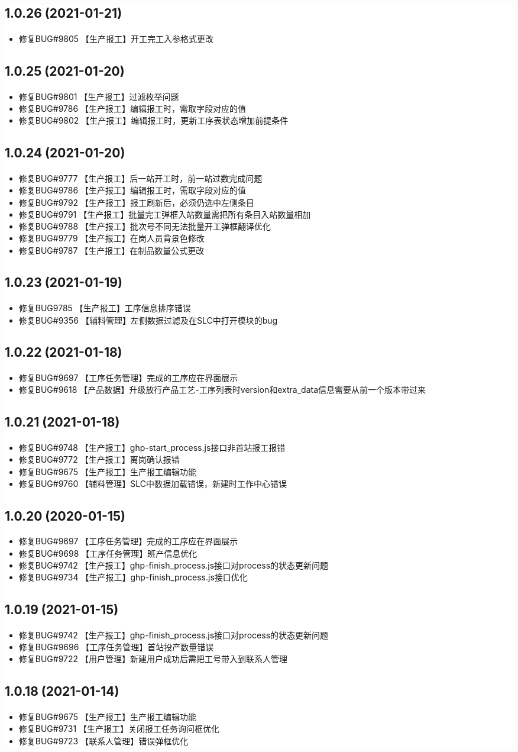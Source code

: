 ## 1.0.26 (2021-01-21)
- 修复BUG#9805 【生产报工】开工完工入参格式更改

## 1.0.25 (2021-01-20)
- 修复BUG#9801 【生产报工】过滤枚举问题
- 修复BUG#9786 【生产报工】编辑报工时，需取字段对应的值
- 修复BUG#9802 【生产报工】编辑报工时，更新工序表状态增加前提条件

## 1.0.24 (2021-01-20)
- 修复BUG#9777 【生产报工】后一站开工时，前一站过数完成问题
- 修复BUG#9786 【生产报工】编辑报工时，需取字段对应的值
- 修复BUG#9792 【生产报工】报工刷新后，必须仍选中左侧条目
- 修复BUG#9791 【生产报工】批量完工弹框入站数量需把所有条目入站数量相加
- 修复BUG#9788 【生产报工】批次号不同无法批量开工弹框翻译优化
- 修复BUG#9779 【生产报工】在岗人员背景色修改
- 修复BUG#9787 【生产报工】在制品数量公式更改

## 1.0.23 (2021-01-19)
- 修复BUG9785 【生产报工】工序信息排序错误
- 修复BUG#9356 【辅料管理】左侧数据过滤及在SLC中打开模块的bug

## 1.0.22 (2021-01-18)
- 修复BUG#9697 【工序任务管理】完成的工序应在界面展示
- 修复BUG#9618 【产品数据】升级放行产品工艺-工序列表时version和extra_data信息需要从前一个版本带过来

## 1.0.21 (2021-01-18)
- 修复BUG#9748 【生产报工】ghp-start_process.js接口非首站报工报错
- 修复BUG#9772 【生产报工】离岗确认报错
- 修复BUG#9675 【生产报工】生产报工编辑功能
- 修复BUG#9760 【辅料管理】SLC中数据加载错误，新建时工作中心错误

## 1.0.20 (2020-01-15)
- 修复BUG#9697 【工序任务管理】完成的工序应在界面展示
- 修复BUG#9698 【工序任务管理】班产信息优化
- 修复BUG#9742 【生产报工】ghp-finish_process.js接口对process的状态更新问题
- 修复BUG#9734 【生产报工】ghp-finish_process.js接口优化

## 1.0.19 (2021-01-15)
- 修复BUG#9742 【生产报工】ghp-finish_process.js接口对process的状态更新问题
- 修复BUG#9696 【工序任务管理】首站投产数量错误
- 修复BUG#9722 【用户管理】新建用户成功后需把工号带入到联系人管理

## 1.0.18 (2021-01-14)
- 修复BUG#9675 【生产报工】生产报工编辑功能
- 修复BUG#9731 【生产报工】关闭报工任务询问框优化
- 修复BUG#9723 【联系人管理】错误弹框优化
